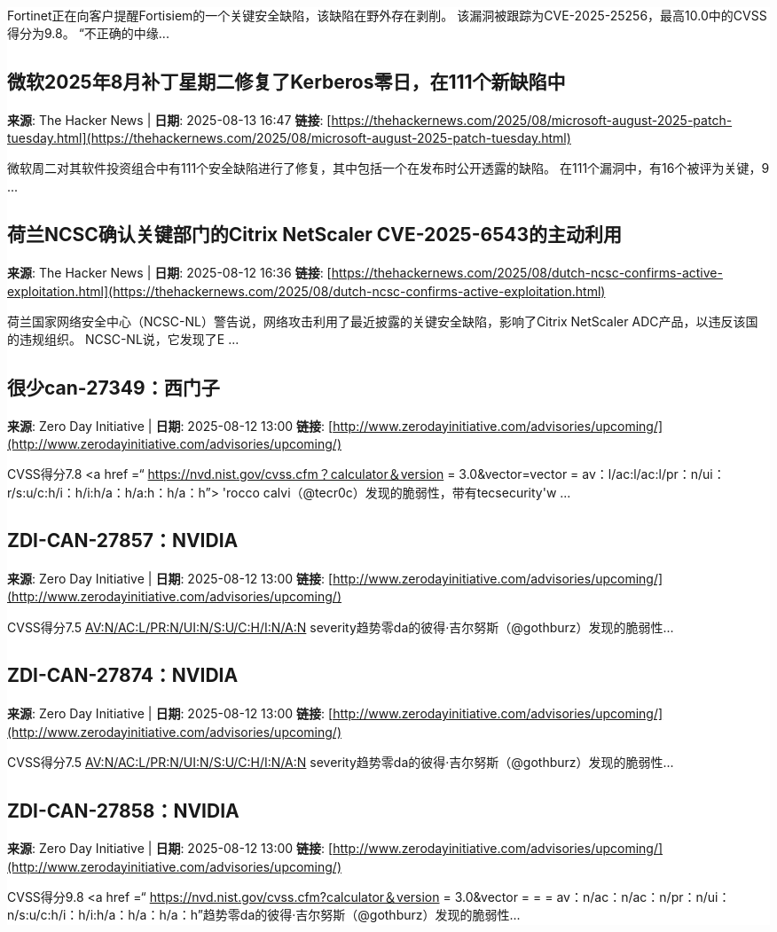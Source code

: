 Fortinet正在向客户提醒Fortisiem的一个关键安全缺陷，该缺陷在野外存在剥削。
该漏洞被跟踪为CVE-2025-25256，最高10.0中的CVSS得分为9.8。
“不正确的中缘...

## 微软2025年8月补丁星期二修复了Kerberos零日，在111个新缺陷中
**来源**: The Hacker News  |  **日期**: 2025-08-13 16:47
**链接**: [https://thehackernews.com/2025/08/microsoft-august-2025-patch-tuesday.html](https://thehackernews.com/2025/08/microsoft-august-2025-patch-tuesday.html)

微软周二对其软件投资组合中有111个安全缺陷进行了修复，其中包括一个在发布时公开透露的缺陷。
在111个漏洞中，有16个被评为关键，9 ...

## 荷兰NCSC确认关键部门的Citrix NetScaler CVE-2025-6543的主动利用
**来源**: The Hacker News  |  **日期**: 2025-08-12 16:36
**链接**: [https://thehackernews.com/2025/08/dutch-ncsc-confirms-active-exploitation.html](https://thehackernews.com/2025/08/dutch-ncsc-confirms-active-exploitation.html)

荷兰国家网络安全中心（NCSC-NL）警告说，网络攻击利用了最近披露的关键安全缺陷，影响了Citrix NetScaler ADC产品，以违反该国的违规组织。
NCSC-NL说，它发现了E ...

## 很少can-27349：西门子
**来源**: Zero Day Initiative  |  **日期**: 2025-08-12 13:00
**链接**: [http://www.zerodayinitiative.com/advisories/upcoming/](http://www.zerodayinitiative.com/advisories/upcoming/)

CVSS得分7.8 <a href =“ https://nvd.nist.gov/cvss.cfm？calculator＆version = 3.0&vector=vector = av：l/ac:l/ac:l/pr：n/ui：r/s:u/c:h/i：h/i:h/a：h/a:h：h/a：h”> 'rocco calvi（@tecr0c）发现的脆弱性，带有tecsecurity'w ...

## ZDI-CAN-27857：NVIDIA
**来源**: Zero Day Initiative  |  **日期**: 2025-08-12 13:00
**链接**: [http://www.zerodayinitiative.com/advisories/upcoming/](http://www.zerodayinitiative.com/advisories/upcoming/)

CVSS得分7.5 <a href="https://nvd.nist.gov/cvss.cfm?calculator&version=3.0&vector=AV:N/AC:L/PR:N/UI:N/S:U/C:H/I:N/A:N">AV:N/AC:L/PR:N/UI:N/S:U/C:H/I:N/A:N</a> severity趋势零da的彼得·吉尔努斯（@gothburz）发现的脆弱性...

## ZDI-CAN-27874：NVIDIA
**来源**: Zero Day Initiative  |  **日期**: 2025-08-12 13:00
**链接**: [http://www.zerodayinitiative.com/advisories/upcoming/](http://www.zerodayinitiative.com/advisories/upcoming/)

CVSS得分7.5 <a href="https://nvd.nist.gov/cvss.cfm?calculator&version=3.0&vector=AV:N/AC:L/PR:N/UI:N/S:U/C:H/I:N/A:N">AV:N/AC:L/PR:N/UI:N/S:U/C:H/I:N/A:N</a> severity趋势零da的彼得·吉尔努斯（@gothburz）发现的脆弱性...

## ZDI-CAN-27858：NVIDIA
**来源**: Zero Day Initiative  |  **日期**: 2025-08-12 13:00
**链接**: [http://www.zerodayinitiative.com/advisories/upcoming/](http://www.zerodayinitiative.com/advisories/upcoming/)

CVSS得分9.8 <a href =“ https://nvd.nist.gov/cvss.cfm?calculator＆version = 3.0&vector = = = av：n/ac：n/ac：n/pr：n/ui：n/s:u/c:h/i：h/i:h/a：h/a：h/a：h”趋势零da的彼得·吉尔努斯（@gothburz）发现的脆弱性...

